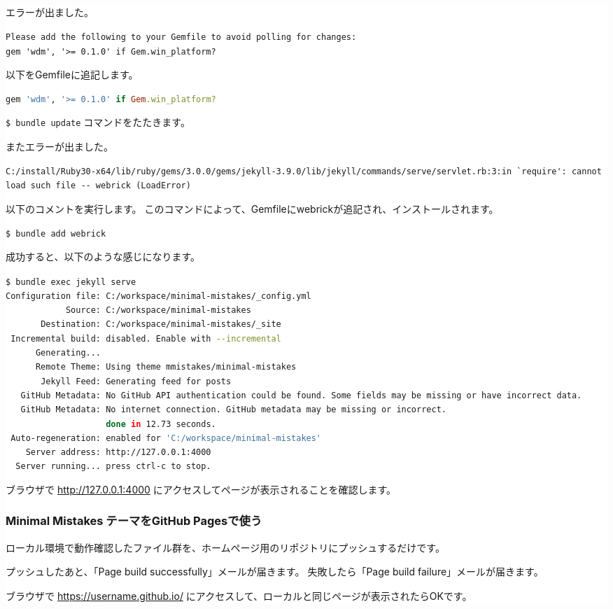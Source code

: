 エラーが出ました。

```text
Please add the following to your Gemfile to avoid polling for changes:
gem 'wdm', '>= 0.1.0' if Gem.win_platform?
```

以下をGemfileに追記します。

```ruby
gem 'wdm', '>= 0.1.0' if Gem.win_platform?
```

`$ bundle update` コマンドをたたきます。

またエラーが出ました。

```text
C:/install/Ruby30-x64/lib/ruby/gems/3.0.0/gems/jekyll-3.9.0/lib/jekyll/commands/serve/servlet.rb:3:in `require': cannot load such file -- webrick (LoadError)
```

以下のコメントを実行します。
このコマンドによって、Gemfileにwebrickが追記され、インストールされます。

```bash
$ bundle add webrick
```

成功すると、以下のような感じになります。

```bash
$ bundle exec jekyll serve
Configuration file: C:/workspace/minimal-mistakes/_config.yml
            Source: C:/workspace/minimal-mistakes
       Destination: C:/workspace/minimal-mistakes/_site
 Incremental build: disabled. Enable with --incremental
      Generating...
      Remote Theme: Using theme mmistakes/minimal-mistakes
       Jekyll Feed: Generating feed for posts
   GitHub Metadata: No GitHub API authentication could be found. Some fields may be missing or have incorrect data.
   GitHub Metadata: No internet connection. GitHub metadata may be missing or incorrect.
                    done in 12.73 seconds.
 Auto-regeneration: enabled for 'C:/workspace/minimal-mistakes'
    Server address: http://127.0.0.1:4000
  Server running... press ctrl-c to stop.
```

ブラウザで <http://127.0.0.1:4000> にアクセスしてページが表示されることを確認します。

### Minimal Mistakes テーマをGitHub Pagesで使う

ローカル環境で動作確認したファイル群を、ホームページ用のリポジトリにプッシュするだけです。

プッシュしたあと、「Page build successfully」メールが届きます。
失敗したら「Page build failure」メールが届きます。

ブラウザで <https://username.github.io/> にアクセスして、ローカルと同じページが表示されたらOKです。
